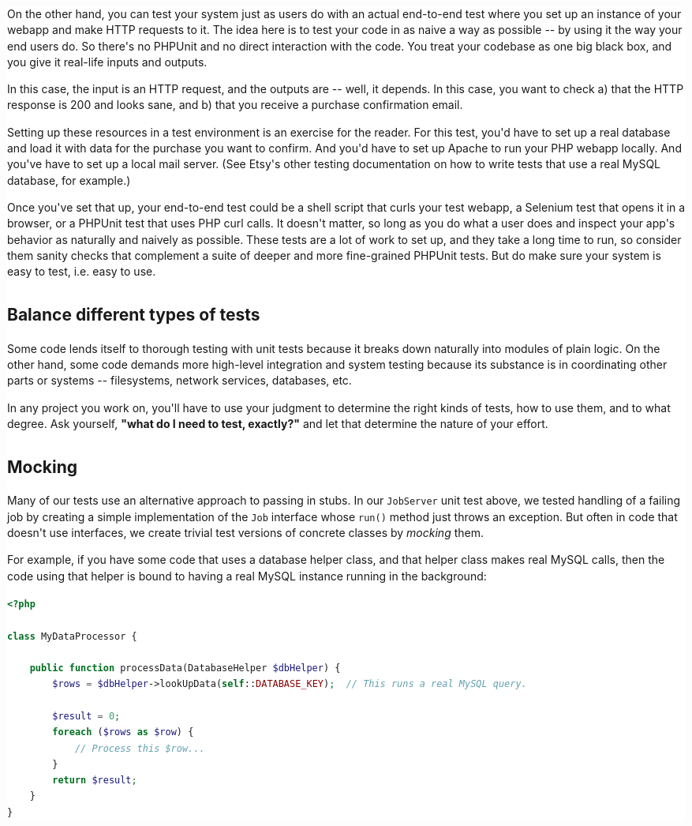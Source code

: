 On the other hand, you can test your system just as users do with an actual
end-to-end test where you set up an instance of your webapp and make HTTP
requests to it. The idea here is to test your code in as naive a way as possible
-- by using it the way your end users do. So there's no PHPUnit and no direct
interaction with the code. You treat your codebase as one big black box, and you
give it real-life inputs and outputs.

In this case, the input is an HTTP request, and the outputs are -- well, it
depends. In this case, you want to check a) that the HTTP response is 200 and
looks sane, and b) that you receive a purchase confirmation email.

Setting up these resources in a test environment is an exercise for the reader.
For this test, you'd have to set up a real database and load it with data for
the purchase you want to confirm. And you'd have to set up Apache to run your
PHP webapp locally. And you've have to set up a local mail server. (See Etsy's
other testing documentation on how to write tests that use a real MySQL
database, for example.)

Once you've set that up, your end-to-end test could be a shell script that curls
your test webapp, a Selenium test that opens it in a browser, or a PHPUnit test
that uses PHP curl calls. It doesn't matter, so long as you do what a user does
and inspect your app's behavior as naturally and naively as possible. These
tests are a lot of work to set up, and they take a long time to run, so consider
them sanity checks that complement a suite of deeper and more fine-grained
PHPUnit tests. But do make sure your system is easy to test, i.e. easy to use.

## Balance different types of tests

Some code lends itself to thorough testing with unit tests because it breaks
down naturally into modules of plain logic. On the other hand, some code demands
more high-level integration and system testing because its substance is in
coordinating other parts or systems -- filesystems, network services, databases,
etc.

In any project you work on, you'll have to use your judgment to determine the
right kinds of tests, how to use them, and to what degree. Ask yourself, **"what
do I need to test, exactly?"** and let that determine the nature of your effort.

## Mocking

Many of our tests use an alternative approach to passing in stubs. In our
`JobServer` unit test above, we tested handling of a failing job by creating a
simple implementation of the `Job` interface whose `run()` method just throws an
exception. But often in code that doesn't use interfaces, we create trivial test
versions of concrete classes by *mocking* them.

For example, if you have some code that uses a database helper class, and that
helper class makes real MySQL calls, then the code using that helper is bound to
having a real MySQL instance running in the background:

```php
<?php

class MyDataProcessor {

    public function processData(DatabaseHelper $dbHelper) {
        $rows = $dbHelper->lookUpData(self::DATABASE_KEY);  // This runs a real MySQL query.

        $result = 0;
        foreach ($rows as $row) {
            // Process this $row...
        }
        return $result;
    }
}
```
